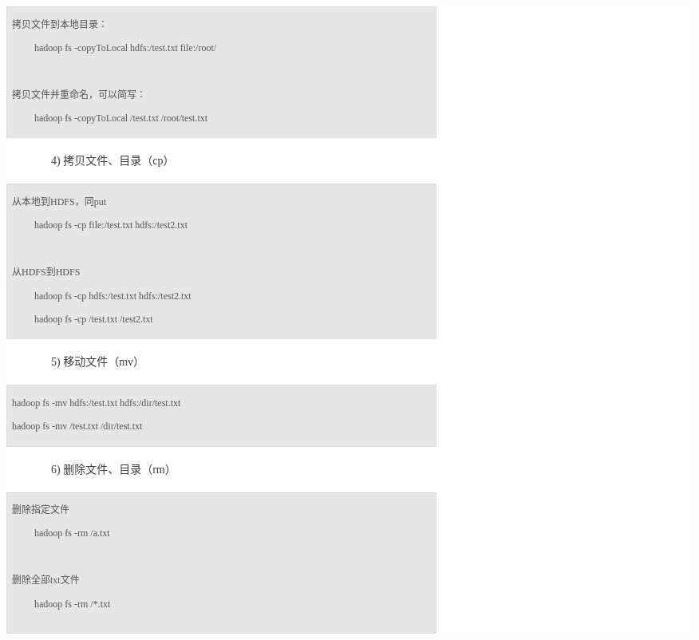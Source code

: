 <table width="525" style="font-size:12px;border-collapse:collapse;color:rgb(85,85,85);font-family:'宋体', 'Arial Narrow', arial, serif;"><tbody><tr><td width="525" valign="top" style="border:1px solid rgb(221,221,221);background:rgb(231,230,230);">
<p style="clear:both;overflow:hidden;">
<span style="font-family:'微软雅黑';">拷贝文件到本地目录：</span></p>
<p style="margin-left:28px;clear:both;overflow:hidden;">
<span style="font-family:'微软雅黑';">hadoop fs -copyToLocal hdfs:/test.txt file:/root/</span></p>
<p style="clear:both;overflow:hidden;">
<span style="font-family:'微软雅黑';"> </span></p>
<p style="clear:both;overflow:hidden;">
<span style="font-family:'微软雅黑';">拷贝文件并重命名，可以简写：</span></p>
<p style="margin-left:28px;clear:both;overflow:hidden;">
<span style="font-family:'微软雅黑';">hadoop fs -copyToLocal /test.txt /root/test.txt</span></p>
</td>
</tr></tbody></table><p style="margin-left:56px;clear:both;overflow:hidden;color:rgb(85,85,85);font-family:'宋体', 'Arial Narrow', arial, serif;font-size:14px;line-height:28px;">
<span style="font-family:'微软雅黑';color:rgb(62,62,62);">4) <span>拷贝文件、目录（</span>cp<span>）</span></span></p>
<table width="525" style="font-size:12px;border-collapse:collapse;color:rgb(85,85,85);font-family:'宋体', 'Arial Narrow', arial, serif;"><tbody><tr><td width="525" valign="top" style="border:1px solid rgb(221,221,221);background:rgb(231,230,230);">
<p style="clear:both;overflow:hidden;">
<span style="font-family:'微软雅黑';">从本地到HDFS，同put</span></p>
<p style="margin-left:28px;clear:both;overflow:hidden;">
<span style="font-family:'微软雅黑';">hadoop fs -cp file:/test.txt hdfs:/test2.txt</span></p>
<p style="clear:both;overflow:hidden;">
<span style="font-family:'微软雅黑';"> </span></p>
<p style="clear:both;overflow:hidden;">
<span style="font-family:'微软雅黑';">从HDFS到HDFS</span></p>
<p style="margin-left:28px;clear:both;overflow:hidden;">
<span style="font-family:'微软雅黑';">hadoop fs -cp hdfs:/test.txt hdfs:/test2.txt</span></p>
<p style="margin-left:28px;clear:both;overflow:hidden;">
<span style="font-family:'微软雅黑';">hadoop fs -cp /test.txt /test2.txt</span></p>
</td>
</tr></tbody></table><p style="margin-left:56px;clear:both;overflow:hidden;color:rgb(85,85,85);font-family:'宋体', 'Arial Narrow', arial, serif;font-size:14px;line-height:28px;">
<span style="font-family:'微软雅黑';color:rgb(62,62,62);">5) <span>移动文件（</span>mv<span>）</span></span></p>
<table width="525" style="font-size:12px;border-collapse:collapse;color:rgb(85,85,85);font-family:'宋体', 'Arial Narrow', arial, serif;"><tbody><tr><td width="525" valign="top" style="border:1px solid rgb(221,221,221);background:rgb(231,230,230);">
<p style="clear:both;overflow:hidden;">
<span style="font-family:'微软雅黑';">hadoop fs -mv hdfs:/test.txt hdfs:/dir/test.txt</span></p>
<p style="clear:both;overflow:hidden;">
<span style="font-family:'微软雅黑';">hadoop fs -mv /test.txt /dir/test.txt</span></p>
</td>
</tr></tbody></table><p style="margin-left:56px;clear:both;overflow:hidden;color:rgb(85,85,85);font-family:'宋体', 'Arial Narrow', arial, serif;font-size:14px;line-height:28px;">
<span style="font-family:'微软雅黑';color:rgb(62,62,62);">6) <span>删除文件、目录（</span>rm<span>）</span></span></p>
<table width="525" style="font-size:12px;border-collapse:collapse;color:rgb(85,85,85);font-family:'宋体', 'Arial Narrow', arial, serif;"><tbody><tr><td width="525" valign="top" style="border:1px solid rgb(221,221,221);background:rgb(231,230,230);">
<p style="clear:both;overflow:hidden;">
<span style="font-family:'微软雅黑';">删除指定文件</span></p>
<p style="margin-left:28px;clear:both;overflow:hidden;">
<span style="font-family:'微软雅黑';">hadoop fs -rm /a.txt</span></p>
<p style="clear:both;overflow:hidden;">
<span style="font-family:'微软雅黑';"> </span></p>
<p style="clear:both;overflow:hidden;">
<span style="font-family:'微软雅黑';">删除全部txt文件</span></p>
<p style="margin-left:28px;clear:both;overflow:hidden;">
<span style="font-family:'微软雅黑';">hadoop fs -rm /*.txt</span></p>
<p style="clear:both;overflow:hidden;">